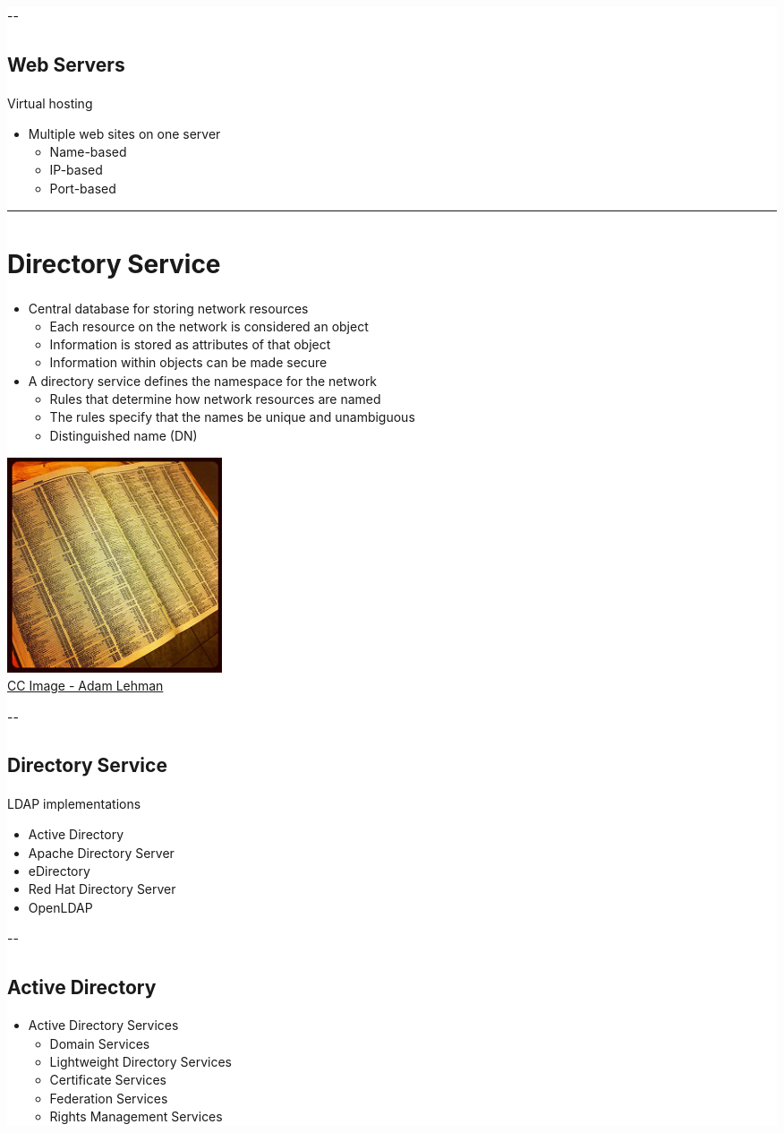 
--
## Web Servers
Virtual hosting
* Multiple web sites on one server
  * Name-based
  * IP-based
  * Port-based


---
# Directory Service
* Central database for storing network resources
  * Each resource on the network is considered an object
  * Information is stored as attributes of that object
  * Information within objects can be made secure
* A directory service defines the namespace for the network
  * Rules that determine how network resources are named
  * The rules specify that the names be unique and unambiguous
  * Distinguished name (DN)



![Phone book](images/phone-book.jpg) <br />
[CC Image - Adam Lehman](https://www.flickr.com/photos/14519665@N05/)




--
## Directory Service
LDAP implementations
* Active Directory
* Apache Directory Server
* eDirectory
* Red Hat Directory Server
* OpenLDAP


--
## Active Directory
* Active Directory Services
  * Domain Services
  * Lightweight Directory Services
  * Certificate Services
  * Federation Services
  * Rights Management Services
